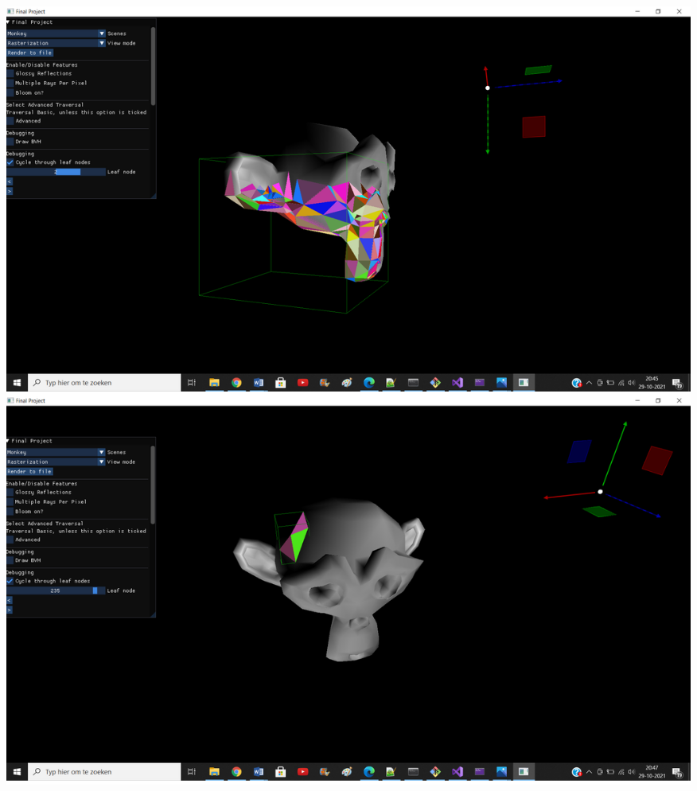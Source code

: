 ![image](./report_images/Bram/BVHleafsmaxlevel=2.png)
![image](./report_images/Bram/BVHleafsmaxlevel=8.png)